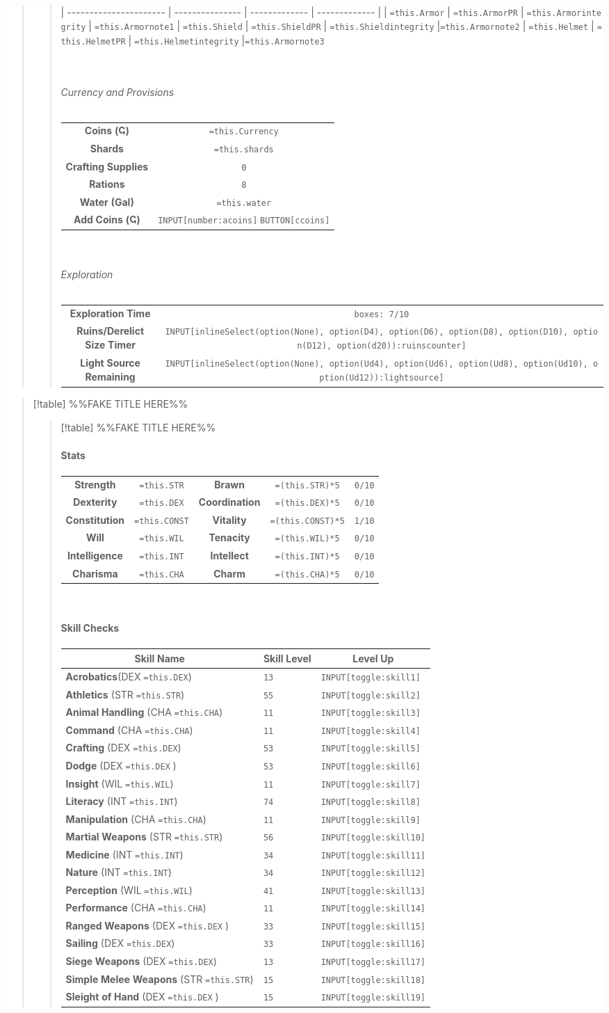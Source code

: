 >>| ---------------------- | --------------- | ------------- | ------------- |
>>| `=this.Armor` | `=this.ArmorPR` | `=this.Armorintegrity` | `=this.Armornote1`
>>| `=this.Shield` | `=this.ShieldPR` | `=this.Shieldintegrity` |`=this.Armornote2`
>>| `=this.Helmet` | `=this.HelmetPR` | `=this.Helmetintegrity` |`=this.Armornote3`
>>
>>&nbsp;
>>
>>###### Currency and Provisions
>>|     |     |
>> |:---: | :---: |
>>|**Coins (Ҁ)** |`=this.Currency` |
>>|**Shards** | `=this.shards`|
>> |**Crafting Supplies** |`0` |
>>| **Rations**   |  `8`   |
>>| **Water (Gal)** |  `=this.water`   |
>>|**Add Coins (Ҁ)**| `INPUT[number:acoins]` `BUTTON[ccoins]`|
>>
>>&nbsp;
>>
>>###### Exploration
>>|     |     |
>> |:---: | :---: |
>>|**Exploration Time**|`boxes: 7/10`|
>>| **Ruins/Derelict Size Timer** |`INPUT[inlineSelect(option(None), option(D4), option(D6), option(D8), option(D10), option(D12), option(d20)):ruinscounter]` |   |
>>| **Light Source Remaining** |`INPUT[inlineSelect(option(None), option(Ud4), option(Ud6), option(Ud8), option(Ud10), option(Ud12)):lightsource]` |   |

>[!table] %%FAKE TITLE HERE%%
>>[!table] %%FAKE TITLE HERE%%
>> #### Stats
>> | | | | | |
>>| :--: |:--: | :--: | :--: | :---: |
>>| **Strength** | `=this.STR` | **Brawn** | `=(this.STR)*5`| `0/10` |
>>| **Dexterity** | `=this.DEX` |**Coordination** | `=(this.DEX)*5`|`0/10`|
>> | **Constitution** | `=this.CONST` | **Vitality**|`=(this.CONST)*5`| `1/10`|
>> | **Will** | `=this.WIL` | **Tenacity**|`=(this.WIL)*5`| `0/10`|
>>| **Intelligence** | `=this.INT` | **Intellect**|`=(this.INT)*5`|`0/10` |
>> | **Charisma** | `=this.CHA` | **Charm**|`=(this.CHA)*5`|`0/10`|
>>
>>&nbsp;
>>
>> #### Skill Checks
>>| **Skill Name** | **Skill Level** | **Level Up**
>>| --------------------- | ----------- | ----------- |
>>| **Acrobatics**(DEX `=this.DEX`) | `13` | `INPUT[toggle:skill1]`|
>>| **Athletics** (STR `=this.STR`) | `55` | `INPUT[toggle:skill2]`|
>>| **Animal Handling** (CHA `=this.CHA`) | `11` |`INPUT[toggle:skill3]`|
>>| **Command** (CHA `=this.CHA`) | `11` |`INPUT[toggle:skill4]`|
>>| **Crafting** (DEX `=this.DEX`) | `53` |`INPUT[toggle:skill5]`|
>>| **Dodge** (DEX `=this.DEX` ) | `53` |`INPUT[toggle:skill6]`|
>>| **Insight** (WIL `=this.WIL`) | `11` |`INPUT[toggle:skill7]`|
>>| **Literacy** (INT `=this.INT`) | `74` |`INPUT[toggle:skill8]`|
>>|**Manipulation** (CHA `=this.CHA`) | `11` | `INPUT[toggle:skill9]`|
>>| **Martial Weapons** (STR `=this.STR`) | `56` |`INPUT[toggle:skill10]`
>>| **Medicine** (INT `=this.INT`) | `34` |`INPUT[toggle:skill11]`
>>|**Nature** (INT `=this.INT`) | `34` |`INPUT[toggle:skill12]`
>>| **Perception** (WIL `=this.WIL`) | `41` |`INPUT[toggle:skill13]`
>>| **Performance** (CHA `=this.CHA`) | `11` |`INPUT[toggle:skill14]`
>>| **Ranged Weapons** (DEX `=this.DEX` ) | `33` |`INPUT[toggle:skill15]`
>>| **Sailing** (DEX `=this.DEX`) | `33` |`INPUT[toggle:skill16]`
>>| **Siege Weapons** (DEX `=this.DEX`) | `13` |`INPUT[toggle:skill17]`
>>| **Simple Melee Weapons** (STR `=this.STR`) | `15` |`INPUT[toggle:skill18]`
>>| **Sleight of Hand** (DEX `=this.DEX` ) | `15` |`INPUT[toggle:skill19]`